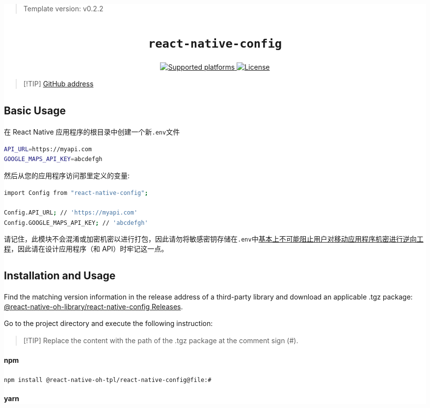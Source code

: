 > Template version: v0.2.2

<p align="center">
  <h1 align="center"> <code>react-native-config</code> </h1>
</p>
<p align="center">
    <a href="https://github.com/lugg/react-native-config">
        <img src="https://img.shields.io/badge/platforms-android%20|%20ios%20|%20harmony%20-lightgrey.svg" alt="Supported platforms" />
    </a>
    <a href="https://github.com/lugg/react-native-config/blob/master/LICENSE">
        <img src="https://img.shields.io/badge/license-MIT-green.svg" alt="License" />
    </a>
</p>

> [!TIP] [GitHub address](https://github.com/react-native-oh-library/react-native-config)

## Basic Usage

在 React Native 应用程序的根目录中创建一个新`.env`文件

```bash
API_URL=https://myapi.com
GOOGLE_MAPS_API_KEY=abcdefgh
```

然后从您的应用程序访问那里定义的变量:

```bash
import Config from "react-native-config";

Config.API_URL; // 'https://myapi.com'
Config.GOOGLE_MAPS_API_KEY; // 'abcdefgh'
```

请记住，此模块不会混淆或加密机密以进行打包，因此请勿将敏感密钥存储在`.env`中[基本上不可能阻止用户对移动应用程序机密进行逆向工程](https://rammic.github.io/2015/07/28/hiding-secrets-in-android-apps/)，因此请在设计应用程序（和 API）时牢记这一点。

## Installation and Usage

Find the matching version information in the release address of a third-party library and download an applicable .tgz package: [@react-native-oh-library/react-native-config Releases](https://github.com/react-native-oh-library/react-native-config/releases).

Go to the project directory and execute the following instruction:

> [!TIP] Replace the content with the path of the .tgz package at the comment sign (#).

#### npm

```bash
npm install @react-native-oh-tpl/react-native-config@file:#
```

#### yarn
